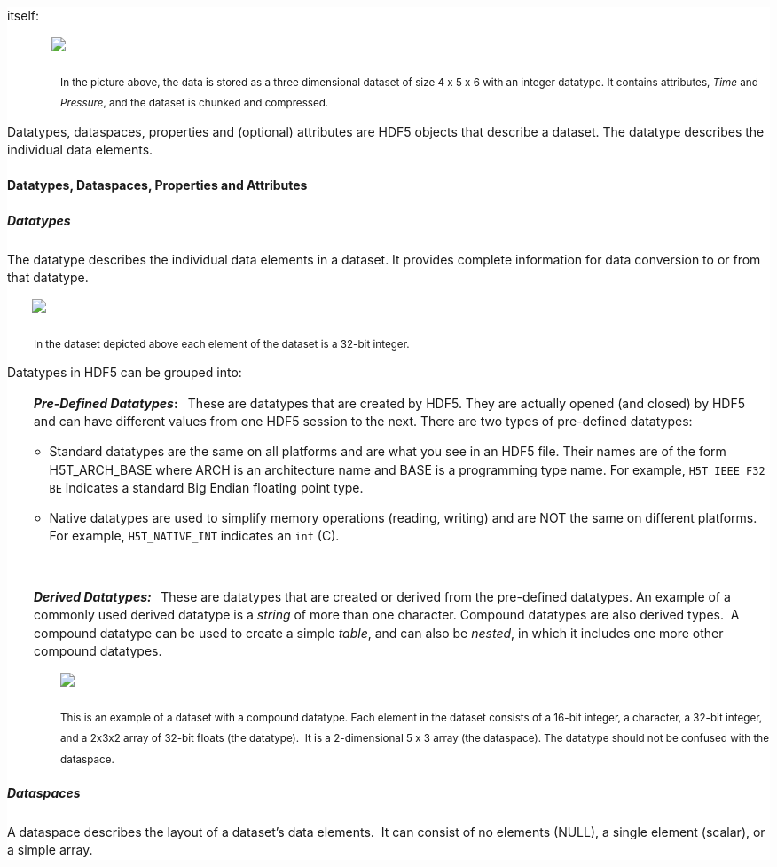 itself:</p><p style="margin-left: 30.0px;">     <span class="confluence-embedded-file-wrapper confluence-embedded-manual-size"><img class="confluence-embedded-image" height="250" src="/download/attachments/50078525/dataset.png?version=1&amp;modificationDate=1517515671633&amp;api=v2" data-image-src="/download/attachments/50078525/dataset.png?version=1&amp;modificationDate=1517515671633&amp;api=v2" data-unresolved-comment-count="0" data-linked-resource-id="50078547" data-linked-resource-version="1" data-linked-resource-type="attachment" data-linked-resource-default-alias="dataset.png" data-base-url="https://confluence.hdfgroup.org" data-linked-resource-content-type="image/png" data-linked-resource-container-id="50078525" data-linked-resource-container-version="57"></span>  </p><p style="margin-left: 60.0px;"><sub>In the picture above, the data is stored as a three dimensional dataset of size 4 x 5 x 6 with an integer datatype. It contains attributes, <em>Time</em> and <em>Pressure</em>, and the dataset is chunked and compressed.</sub></p><p>Datatypes, dataspaces, properties and (optional) attributes are HDF5 objects that describe a dataset. The datatype describes the individual data elements.</p><h4 id="IntroductiontoHDF5-otherobjsDatatypes,Dataspaces,PropertiesandAttributes"><span class="confluence-anchor-link" id="IntroductiontoHDF5-otherobjs"></span>Datatypes, Dataspaces, Properties and Attributes</h4><h5 id="IntroductiontoHDF5-Datatypes"><em>Datatypes</em></h5><p>The datatype describes the individual data elements in a dataset. It provides complete information for data conversion to or from that datatype.      </p><p>       <span class="confluence-embedded-file-wrapper confluence-embedded-manual-size"><img class="confluence-embedded-image" height="250" src="/download/attachments/50078525/datatype.png?version=1&amp;modificationDate=1517521915894&amp;api=v2" data-image-src="/download/attachments/50078525/datatype.png?version=1&amp;modificationDate=1517521915894&amp;api=v2" data-unresolved-comment-count="0" data-linked-resource-id="50078597" data-linked-resource-version="1" data-linked-resource-type="attachment" data-linked-resource-default-alias="datatype.png" data-base-url="https://confluence.hdfgroup.org" data-linked-resource-content-type="image/png" data-linked-resource-container-id="50078525" data-linked-resource-container-version="57"></span>  </p><p style="margin-left: 30.0px;"><sub>In the dataset depicted above each element of the dataset is a 32-bit integer.</sub></p><p>Datatypes in HDF5 can be grouped into:</p><p style="margin-left: 30.0px;"><strong><em>Pre-Defined Datatypes</em>: </strong>  These are datatypes that are created by HDF5. They are actually opened (and closed) by HDF5 and can have different values from one HDF5 session to the next. There are two types of pre-defined datatypes:</p><ul><li style="list-style-type: none;background-image: none;"><ul><li>Standard datatypes are the same on all platforms and are what you see in an HDF5 file. Their names are of the form H5T_ARCH_BASE where ARCH is an architecture name and BASE is a pro­gramming type name. For example, <code>H5T_IEEE_F32BE</code> indicates a standard Big Endian floating point type.</li></ul></li></ul><ul><li style="list-style-type: none;background-image: none;"><ul><li>Native datatypes are used to simplify memory operations (reading, writing) and are NOT the same on different platforms. For example, <code>H5T_NATIVE_INT</code> indicates an <code>int</code> (C).</li></ul></li></ul><p><em> </em></p><p style="margin-left: 30.0px;"><strong><em>Derived Datatypes:</em>  </strong> These are datatypes that are created or derived from the pre-defined datatypes. An example of a commonly used derived datatype is a <em>string</em> of more than one character. Compound datatypes are also derived types.  A compound datatype can be used to create a simple <em>table</em>, and can also be <em>nested</em>, in which it includes one more other compound datatypes.</p><p style="margin-left: 60.0px;"><span class="confluence-embedded-file-wrapper confluence-embedded-manual-size"><img class="confluence-embedded-image" height="250" src="/download/attachments/50078525/cmpnddtype.png?version=1&amp;modificationDate=1517522158356&amp;api=v2" data-image-src="/download/attachments/50078525/cmpnddtype.png?version=1&amp;modificationDate=1517522158356&amp;api=v2" data-unresolved-comment-count="0" data-linked-resource-id="50078604" data-linked-resource-version="1" data-linked-resource-type="attachment" data-linked-resource-default-alias="cmpnddtype.png" data-base-url="https://confluence.hdfgroup.org" data-linked-resource-content-type="image/png" data-linked-resource-container-id="50078525" data-linked-resource-container-version="57"></span></p><p style="margin-left: 60.0px;"><sub>This is an example of a dataset with a compound datatype. Each element in the dataset consists of a 16-bit integer, a character, a 32-bit integer, and a 2x3x2 array of 32-bit floats (the datatype).  It is a 2-dimensional 5 x 3 array (the dataspace). The datatype should not be confused with the dataspace.</sub></p><h5 id="IntroductiontoHDF5-Dataspaces"><em>Dataspaces</em></h5><p>A dataspace describes the layout of a dataset’s data elements.  It can consist of no elements (NULL), a single element (scalar), or a simple array.          </p><p>